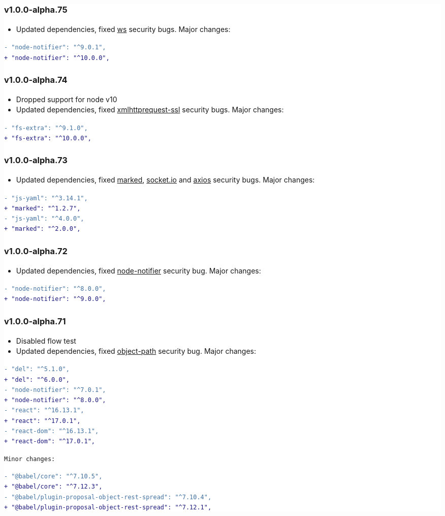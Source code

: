 ### v1.0.0-alpha.75

- Updated dependencies, fixed [ws](https://github.com/advisories/GHSA-6fc8-4gx4-v693) security bugs.
	Major changes:
```diff
- "node-notifier": "^9.0.1",
+ "node-notifier": "^10.0.0",
```

### v1.0.0-alpha.74

- Dropped support for node v10
- Updated dependencies, fixed [xmlhttprequest-ssl](https://github.com/advisories/GHSA-h4j5-c7cj-74xg) security bugs.
	Major changes:
```diff
- "fs-extra": "^9.1.0",
+ "fs-extra": "^10.0.0",
```

### v1.0.0-alpha.73

- Updated dependencies, fixed [marked](https://github.com/advisories/GHSA-4r62-v4vq-hr96), [socket.io](https://github.com/advisories/GHSA-fxwf-4rqh-v8g3)
	and [axios](https://github.com/advisories/GHSA-4w2v-q235-vp99) security bugs.
	Major changes:
```diff
- "js-yaml": "^3.14.1",
+ "marked": "^1.2.7",
- "js-yaml": "^4.0.0",
+ "marked": "^2.0.0",
```

### v1.0.0-alpha.72

- Updated dependencies, fixed [node-notifier](https://github.com/advisories/GHSA-5fw9-fq32-wv5p) security bug.
	Major changes:
```diff
- "node-notifier": "^8.0.0",
+ "node-notifier": "^9.0.0",
```

### v1.0.0-alpha.71

- Disabled flow test
- Updated dependencies, fixed [object-path](https://github.com/advisories/GHSA-cwx2-736x-mf6w) security bug.
	Major changes:
```diff
- "del": "^5.1.0",
+ "del": "^6.0.0",
- "node-notifier": "^7.0.1",
+ "node-notifier": "^8.0.0",
- "react": "^16.13.1",
+ "react": "^17.0.1",
- "react-dom": "^16.13.1",
+ "react-dom": "^17.0.1",
```
	Minor changes:
```diff
- "@babel/core": "^7.10.5",
+ "@babel/core": "^7.12.3",
- "@babel/plugin-proposal-object-rest-spread": "^7.10.4",
+ "@babel/plugin-proposal-object-rest-spread": "^7.12.1",
```